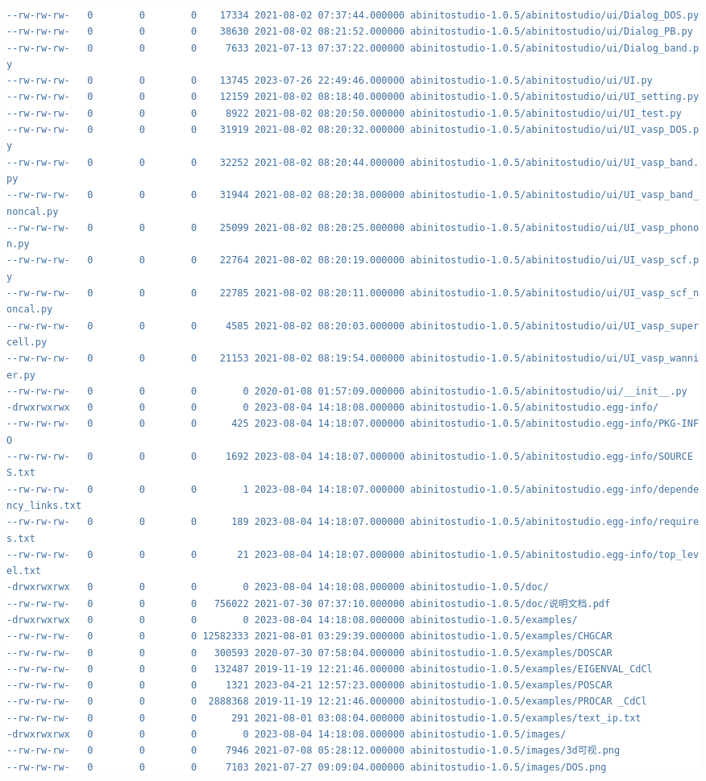 ```diff
--rw-rw-rw-   0        0        0    17334 2021-08-02 07:37:44.000000 abinitostudio-1.0.5/abinitostudio/ui/Dialog_DOS.py
--rw-rw-rw-   0        0        0    38630 2021-08-02 08:21:52.000000 abinitostudio-1.0.5/abinitostudio/ui/Dialog_PB.py
--rw-rw-rw-   0        0        0     7633 2021-07-13 07:37:22.000000 abinitostudio-1.0.5/abinitostudio/ui/Dialog_band.py
--rw-rw-rw-   0        0        0    13745 2023-07-26 22:49:46.000000 abinitostudio-1.0.5/abinitostudio/ui/UI.py
--rw-rw-rw-   0        0        0    12159 2021-08-02 08:18:40.000000 abinitostudio-1.0.5/abinitostudio/ui/UI_setting.py
--rw-rw-rw-   0        0        0     8922 2021-08-02 08:20:50.000000 abinitostudio-1.0.5/abinitostudio/ui/UI_test.py
--rw-rw-rw-   0        0        0    31919 2021-08-02 08:20:32.000000 abinitostudio-1.0.5/abinitostudio/ui/UI_vasp_DOS.py
--rw-rw-rw-   0        0        0    32252 2021-08-02 08:20:44.000000 abinitostudio-1.0.5/abinitostudio/ui/UI_vasp_band.py
--rw-rw-rw-   0        0        0    31944 2021-08-02 08:20:38.000000 abinitostudio-1.0.5/abinitostudio/ui/UI_vasp_band_noncal.py
--rw-rw-rw-   0        0        0    25099 2021-08-02 08:20:25.000000 abinitostudio-1.0.5/abinitostudio/ui/UI_vasp_phonon.py
--rw-rw-rw-   0        0        0    22764 2021-08-02 08:20:19.000000 abinitostudio-1.0.5/abinitostudio/ui/UI_vasp_scf.py
--rw-rw-rw-   0        0        0    22785 2021-08-02 08:20:11.000000 abinitostudio-1.0.5/abinitostudio/ui/UI_vasp_scf_noncal.py
--rw-rw-rw-   0        0        0     4585 2021-08-02 08:20:03.000000 abinitostudio-1.0.5/abinitostudio/ui/UI_vasp_supercell.py
--rw-rw-rw-   0        0        0    21153 2021-08-02 08:19:54.000000 abinitostudio-1.0.5/abinitostudio/ui/UI_vasp_wannier.py
--rw-rw-rw-   0        0        0        0 2020-01-08 01:57:09.000000 abinitostudio-1.0.5/abinitostudio/ui/__init__.py
-drwxrwxrwx   0        0        0        0 2023-08-04 14:18:08.000000 abinitostudio-1.0.5/abinitostudio.egg-info/
--rw-rw-rw-   0        0        0      425 2023-08-04 14:18:07.000000 abinitostudio-1.0.5/abinitostudio.egg-info/PKG-INFO
--rw-rw-rw-   0        0        0     1692 2023-08-04 14:18:07.000000 abinitostudio-1.0.5/abinitostudio.egg-info/SOURCES.txt
--rw-rw-rw-   0        0        0        1 2023-08-04 14:18:07.000000 abinitostudio-1.0.5/abinitostudio.egg-info/dependency_links.txt
--rw-rw-rw-   0        0        0      189 2023-08-04 14:18:07.000000 abinitostudio-1.0.5/abinitostudio.egg-info/requires.txt
--rw-rw-rw-   0        0        0       21 2023-08-04 14:18:07.000000 abinitostudio-1.0.5/abinitostudio.egg-info/top_level.txt
-drwxrwxrwx   0        0        0        0 2023-08-04 14:18:08.000000 abinitostudio-1.0.5/doc/
--rw-rw-rw-   0        0        0   756022 2021-07-30 07:37:10.000000 abinitostudio-1.0.5/doc/说明文档.pdf
-drwxrwxrwx   0        0        0        0 2023-08-04 14:18:08.000000 abinitostudio-1.0.5/examples/
--rw-rw-rw-   0        0        0 12582333 2021-08-01 03:29:39.000000 abinitostudio-1.0.5/examples/CHGCAR
--rw-rw-rw-   0        0        0   300593 2020-07-30 07:58:04.000000 abinitostudio-1.0.5/examples/DOSCAR
--rw-rw-rw-   0        0        0   132487 2019-11-19 12:21:46.000000 abinitostudio-1.0.5/examples/EIGENVAL_CdCl
--rw-rw-rw-   0        0        0     1321 2023-04-21 12:57:23.000000 abinitostudio-1.0.5/examples/POSCAR
--rw-rw-rw-   0        0        0  2888368 2019-11-19 12:21:46.000000 abinitostudio-1.0.5/examples/PROCAR _CdCl
--rw-rw-rw-   0        0        0      291 2021-08-01 03:08:04.000000 abinitostudio-1.0.5/examples/text_ip.txt
-drwxrwxrwx   0        0        0        0 2023-08-04 14:18:08.000000 abinitostudio-1.0.5/images/
--rw-rw-rw-   0        0        0     7946 2021-07-08 05:28:12.000000 abinitostudio-1.0.5/images/3d可视.png
--rw-rw-rw-   0        0        0     7103 2021-07-27 09:09:04.000000 abinitostudio-1.0.5/images/DOS.png
```